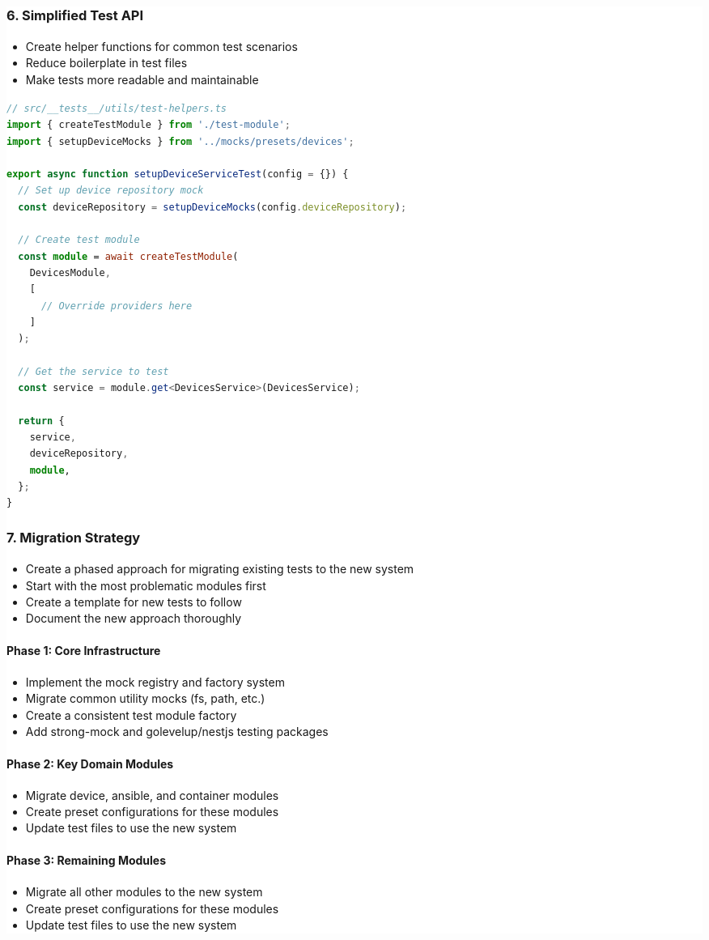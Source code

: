 ### 6. Simplified Test API
- Create helper functions for common test scenarios
- Reduce boilerplate in test files
- Make tests more readable and maintainable

```typescript
// src/__tests__/utils/test-helpers.ts
import { createTestModule } from './test-module';
import { setupDeviceMocks } from '../mocks/presets/devices';

export async function setupDeviceServiceTest(config = {}) {
  // Set up device repository mock
  const deviceRepository = setupDeviceMocks(config.deviceRepository);
  
  // Create test module
  const module = await createTestModule(
    DevicesModule,
    [
      // Override providers here
    ]
  );
  
  // Get the service to test
  const service = module.get<DevicesService>(DevicesService);
  
  return {
    service,
    deviceRepository,
    module,
  };
}
```

### 7. Migration Strategy
- Create a phased approach for migrating existing tests to the new system
- Start with the most problematic modules first
- Create a template for new tests to follow
- Document the new approach thoroughly

#### Phase 1: Core Infrastructure
- Implement the mock registry and factory system
- Migrate common utility mocks (fs, path, etc.)
- Create a consistent test module factory
- Add strong-mock and golevelup/nestjs testing packages

#### Phase 2: Key Domain Modules
- Migrate device, ansible, and container modules
- Create preset configurations for these modules
- Update test files to use the new system

#### Phase 3: Remaining Modules
- Migrate all other modules to the new system
- Create preset configurations for these modules
- Update test files to use the new system
